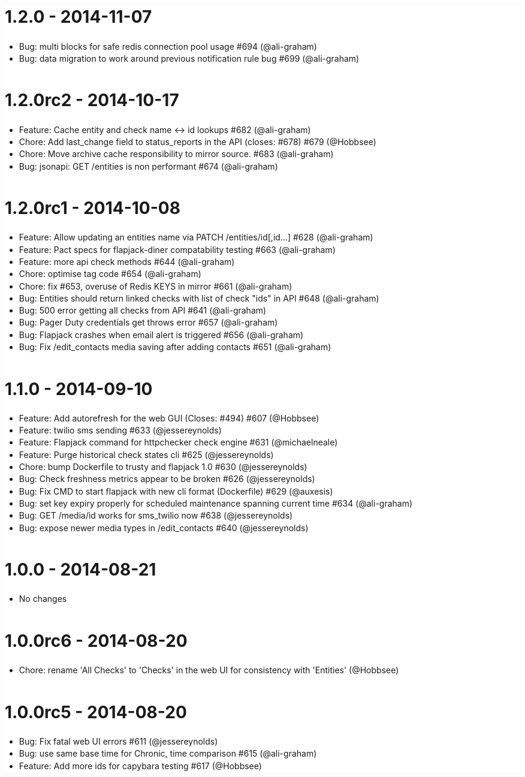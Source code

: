 # 1.2.0 - 2014-11-07
- Bug: multi blocks for safe redis connection pool usage #694 (@ali-graham)
- Bug: data migration to work around previous notification rule bug #699 (@ali-graham)

# 1.2.0rc2 - 2014-10-17
- Feature: Cache entity and check name <-> id lookups #682 (@ali-graham)
- Chore: Add last_change field to status_reports in the API (closes: #678) #679 (@Hobbsee)
- Chore: Move archive cache responsibility to mirror source. #683 (@ali-graham)
- Bug: jsonapi: GET /entities is non performant #674 (@ali-graham)

# 1.2.0rc1 - 2014-10-08
- Feature: Allow updating an entities name via PATCH /entities/id[,id...] #628 (@ali-graham)
- Feature: Pact specs for flapjack-diner compatability testing #663 (@ali-graham)
- Feature: more api check methods #644 (@ali-graham)
- Chore: optimise tag code #654 (@ali-graham)
- Chore: fix #653, overuse of Redis KEYS in mirror #661 (@ali-graham)
- Bug: Entities should return linked checks with list of check "ids" in API #648 (@ali-graham)
- Bug: 500 error getting all checks from API #641 (@ali-graham)
- Bug: Pager Duty credentials get throws error #657 (@ali-graham)
- Bug: Flapjack crashes when email alert is triggered #656 (@ali-graham)
- Bug: Fix /edit_contacts media saving after adding contacts #651 (@ali-graham)

# 1.1.0 - 2014-09-10
- Feature: Add autorefresh for the web GUI (Closes: #494) #607 (@Hobbsee)
- Feature: twilio sms sending #633 (@jessereynolds)
- Feature: Flapjack command for httpchecker check engine #631 (@michaelneale)
- Feature: Purge historical check states cli #625 (@jessereynolds)
- Chore: bump Dockerfile to trusty and flapjack 1.0 #630 (@jessereynolds)
- Bug: Check freshness metrics appear to be broken #626 (@jessereynolds)
- Bug: Fix CMD to start flapjack with new cli format (Dockerfile) #629 (@auxesis)
- Bug: set key expiry properly for scheduled maintenance spanning current time #634 (@ali-graham)
- Bug: GET /media/id works for sms_twilio now #638 (@jessereynolds)
- Bug: expose newer media types in /edit_contacts #640 (@jessereynolds)

# 1.0.0 - 2014-08-21
- No changes

# 1.0.0rc6 - 2014-08-20
- Chore: rename 'All Checks' to 'Checks' in the web UI for consistency with 'Entities' (@Hobbsee)

# 1.0.0rc5 - 2014-08-20
- Bug: Fix fatal web UI errors #611 (@jessereynolds)
- Bug: use same base time for Chronic, time comparison #615 (@ali-graham)
- Feature: Add more ids for capybara testing #617 (@Hobbsee)
